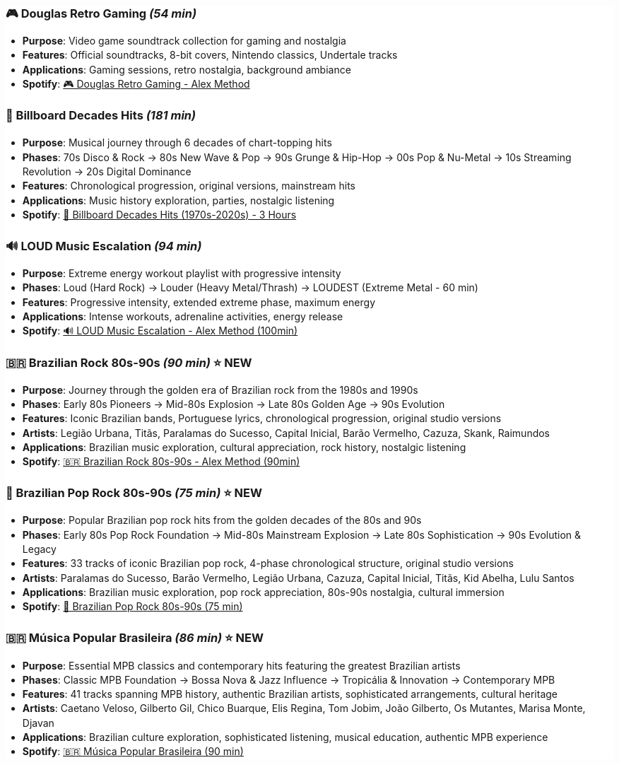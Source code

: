### **🎮 Douglas Retro Gaming** *(54 min)*
- **Purpose**: Video game soundtrack collection for gaming and nostalgia
- **Features**: Official soundtracks, 8-bit covers, Nintendo classics, Undertale tracks
- **Applications**: Gaming sessions, retro nostalgia, background ambiance
- **Spotify**: [🎮 Douglas Retro Gaming - Alex Method](https://open.spotify.com/playlist/4oAMnh5B6S9vgw8o8kBW4h)

### **🎵 Billboard Decades Hits** *(181 min)*
- **Purpose**: Musical journey through 6 decades of chart-topping hits
- **Phases**: 70s Disco & Rock → 80s New Wave & Pop → 90s Grunge & Hip-Hop → 00s Pop & Nu-Metal → 10s Streaming Revolution → 20s Digital Dominance
- **Features**: Chronological progression, original versions, mainstream hits
- **Applications**: Music history exploration, parties, nostalgic listening
- **Spotify**: [🎵 Billboard Decades Hits (1970s-2020s) - 3 Hours](https://open.spotify.com/playlist/6weXUj3nYbFsnnGEQrbs7o)

### **🔊 LOUD Music Escalation** *(94 min)*
- **Purpose**: Extreme energy workout playlist with progressive intensity
- **Phases**: Loud (Hard Rock) → Louder (Heavy Metal/Thrash) → LOUDEST (Extreme Metal - 60 min)
- **Features**: Progressive intensity, extended extreme phase, maximum energy
- **Applications**: Intense workouts, adrenaline activities, energy release
- **Spotify**: [🔊 LOUD Music Escalation - Alex Method (100min)](https://open.spotify.com/playlist/4ocAG849VWawXXbXBdclGa)

### **🇧🇷 Brazilian Rock 80s-90s** *(90 min)* **⭐ NEW**
- **Purpose**: Journey through the golden era of Brazilian rock from the 1980s and 1990s
- **Phases**: Early 80s Pioneers → Mid-80s Explosion → Late 80s Golden Age → 90s Evolution
- **Features**: Iconic Brazilian bands, Portuguese lyrics, chronological progression, original studio versions
- **Artists**: Legião Urbana, Titãs, Paralamas do Sucesso, Capital Inicial, Barão Vermelho, Cazuza, Skank, Raimundos
- **Applications**: Brazilian music exploration, cultural appreciation, rock history, nostalgic listening
- **Spotify**: [🇧🇷 Brazilian Rock 80s-90s - Alex Method (90min)](https://open.spotify.com/playlist/1aZYc2M6r86HnuClZhqPoG)

### **🎸 Brazilian Pop Rock 80s-90s** *(75 min)* **⭐ NEW**
- **Purpose**: Popular Brazilian pop rock hits from the golden decades of the 80s and 90s
- **Phases**: Early 80s Pop Rock Foundation → Mid-80s Mainstream Explosion → Late 80s Sophistication → 90s Evolution & Legacy
- **Features**: 33 tracks of iconic Brazilian pop rock, 4-phase chronological structure, original studio versions
- **Artists**: Paralamas do Sucesso, Barão Vermelho, Legião Urbana, Cazuza, Capital Inicial, Titãs, Kid Abelha, Lulu Santos
- **Applications**: Brazilian music exploration, pop rock appreciation, 80s-90s nostalgia, cultural immersion
- **Spotify**: [🎸 Brazilian Pop Rock 80s-90s (75 min)](https://open.spotify.com/playlist/6zpsbfYdwDF3oQCp75HAJD)

### **🇧🇷 Música Popular Brasileira** *(86 min)* **⭐ NEW**
- **Purpose**: Essential MPB classics and contemporary hits featuring the greatest Brazilian artists
- **Phases**: Classic MPB Foundation → Bossa Nova & Jazz Influence → Tropicália & Innovation → Contemporary MPB
- **Features**: 41 tracks spanning MPB history, authentic Brazilian artists, sophisticated arrangements, cultural heritage
- **Artists**: Caetano Veloso, Gilberto Gil, Chico Buarque, Elis Regina, Tom Jobim, João Gilberto, Os Mutantes, Marisa Monte, Djavan
- **Applications**: Brazilian culture exploration, sophisticated listening, musical education, authentic MPB experience
- **Spotify**: [🇧🇷 Música Popular Brasileira (90 min)](https://open.spotify.com/playlist/33l6ASmctvExqB9fQV3X4q)